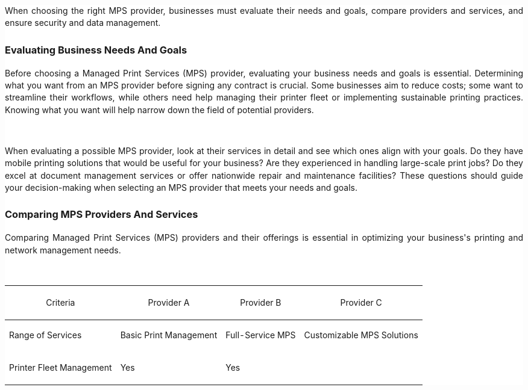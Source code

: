 <p style="text-align: justify;"><span style="font-weight: 400;">When choosing the right MPS provider, businesses must evaluate their needs and goals, compare providers and services, and ensure security and data management.</span></p>
<h3 style="text-align: justify;"><strong>Evaluating Business Needs And Goals</strong></h3>
<p style="text-align: justify;"><span style="font-weight: 400;">Before choosing a Managed Print Services (MPS) provider, evaluating your business needs and goals is essential. Determining what you want from an MPS provider before signing any contract is crucial. Some businesses aim to reduce costs; some want to streamline their workflows, while others need help managing their printer fleet or implementing sustainable printing practices. Knowing what you want will help narrow down the field of potential providers.</span></p>
<p style="text-align: justify;">&nbsp;</p>
<p style="text-align: justify;"><span style="font-weight: 400;">When evaluating a possible MPS provider, look at their services in detail and see which ones align with your goals. Do they have mobile printing solutions that would be useful for your business? Are they experienced in handling large-scale print jobs? Do they excel at document management services or offer nationwide repair and maintenance facilities? These questions should guide your decision-making when selecting an MPS provider that meets your needs and goals.</span></p>
<h3 style="text-align: justify;"><strong>Comparing MPS Providers And Services</strong></h3>
<p style="text-align: justify;"><span style="font-weight: 400;">Comparing Managed Print Services (MPS) providers and their offerings is essential in optimizing your business's printing and network management needs.</span></p>
<p style="text-align: justify;">&nbsp;</p>
<table>
<thead>
<tr>
<th>
<p><span style="font-weight: 400;">Criteria</span></p>
</th>
<th>
<p><span style="font-weight: 400;">Provider A</span></p>
</th>
<th>
<p><span style="font-weight: 400;">Provider B</span></p>
</th>
<th>
<p><span style="font-weight: 400;">Provider C</span></p>
</th>
</tr>
</thead>
<tbody>
<tr>
<td>
<p><span style="font-weight: 400;">Range of Services</span></p>
</td>
<td>
<p><span style="font-weight: 400;">Basic Print Management</span></p>
</td>
<td>
<p><span style="font-weight: 400;">Full-Service MPS</span></p>
</td>
<td>
<p><span style="font-weight: 400;">Customizable MPS Solutions</span></p>
</td>
</tr>
<tr>
<td>
<p><span style="font-weight: 400;">Printer Fleet Management</span></p>
</td>
<td>
<p><span style="font-weight: 400;">Yes</span></p>
</td>
<td>
<p><span style="font-weight: 400;">Yes</span></p>
</td>